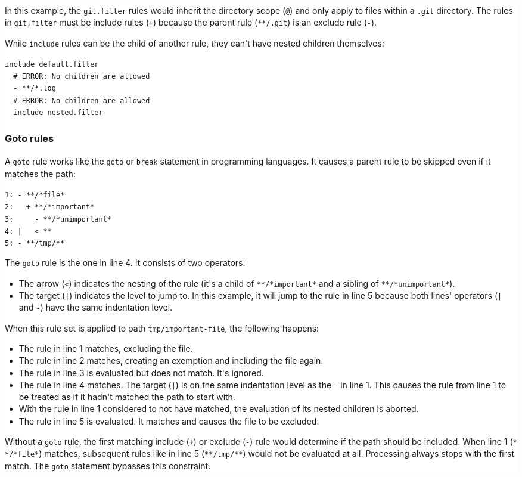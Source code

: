 In this example, the `git.filter` rules would inherit the directory scope (`@`) and only apply to files within a `.git` directory. The rules in `git.filter` must be include rules (`+`) because the parent rule (`**/.git`) is an exclude rule (`-`).

While `include` rules can be the child of another rule, they can't have nested children themselves:

```
include default.filter
  # ERROR: No children are allowed
  - **/*.log
  # ERROR: No children are allowed
  include nested.filter
```

### Goto rules

A `goto` rule works like the `goto` or `break` statement in programming languages. It causes a parent rule to be skipped even if it matches the path:

```
1: - **/*file*
2:   + **/*important*
3:     - **/*unimportant*
4: |   < **
5: - **/tmp/**
```

The `goto` rule is the one in line 4. It consists of two operators:

+ The arrow (`<`) indicates the nesting of the rule (it's a child of `**/*important*` and a sibling of `**/*unimportant*`).
+ The target (`|`) indicates the level to jump to. In this example, it will jump to the rule in line 5 because both lines' operators (`|` and `-`) have the same indentation level.

When this rule set is applied to path `tmp/important-file`, the following happens:

- The rule in line 1 matches, excluding the file.
- The rule in line 2 matches, creating an exemption and including the file again.
- The rule in line 3 is evaluated but does not match. It's ignored.
- The rule in line 4 matches. The target (`|`) is on the same indentation level as the `-` in line 1. This causes the rule from line 1 to be treated as if it hadn't matched the path to start with.
- With the rule in line 1 considered to not have matched, the evaluation of its nested children is aborted.
- The rule in line 5 is evaluated. It matches and causes the file to be excluded.

Without a `goto` rule, the first matching include (`+`) or exclude (`-`) rule would determine if the path should be included. When line 1 (`**/*file*`) matches, subsequent rules like in line 5 (`**/tmp/**`) would not be evaluated at all. Processing always stops with the first match. The `goto` statement bypasses this constraint.

